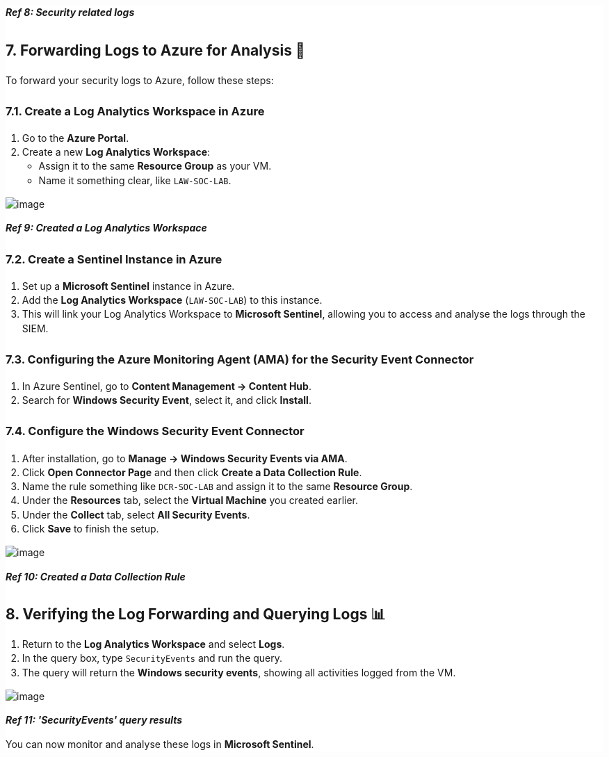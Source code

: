 ***Ref 8: Security related logs***


## 7. **Forwarding Logs to Azure for Analysis** 📡
To forward your security logs to Azure, follow these steps:

### 7.1. **Create a Log Analytics Workspace in Azure**
1. Go to the **Azure Portal**.
2. Create a new **Log Analytics Workspace**:
   - Assign it to the same **Resource Group** as your VM.
   - Name it something clear, like `LAW-SOC-LAB`.

![image](https://github.com/user-attachments/assets/e8ae614c-03b0-42b8-ab0e-28425ab8c99d)

***Ref 9: Created a Log Analytics Workspace***

### 7.2. **Create a Sentinel Instance in Azure**
1. Set up a **Microsoft Sentinel** instance in Azure.
2. Add the **Log Analytics Workspace** (`LAW-SOC-LAB`) to this instance.
3. This will link your Log Analytics Workspace to **Microsoft Sentinel**, allowing you to access and analyse the logs through the SIEM.

### 7.3. **Configuring the Azure Monitoring Agent (AMA) for the Security Event Connector**
1. In Azure Sentinel, go to **Content Management → Content Hub**.
2. Search for **Windows Security Event**, select it, and click **Install**.

### 7.4. **Configure the Windows Security Event Connector**
1. After installation, go to **Manage → Windows Security Events via AMA**.
2. Click **Open Connector Page** and then click **Create a Data Collection Rule**.
3. Name the rule something like `DCR-SOC-LAB` and assign it to the same **Resource Group**.
4. Under the **Resources** tab, select the **Virtual Machine** you created earlier.
5. Under the **Collect** tab, select **All Security Events**.
6. Click **Save** to finish the setup.

![image](https://github.com/user-attachments/assets/ec1efb5c-6e0d-4a80-8056-4afb003fd061)

***Ref 10: Created a Data Collection Rule***

## 8. **Verifying the Log Forwarding and Querying Logs** 📊
1. Return to the **Log Analytics Workspace** and select **Logs**.
2. In the query box, type `SecurityEvents` and run the query.
3. The query will return the **Windows security events**, showing all activities logged from the VM.

![image](https://github.com/user-attachments/assets/011310f2-3993-4ccc-9534-e6d5a7046637)

***Ref 11: 'SecurityEvents' query results***


You can now monitor and analyse these logs in **Microsoft Sentinel**.
